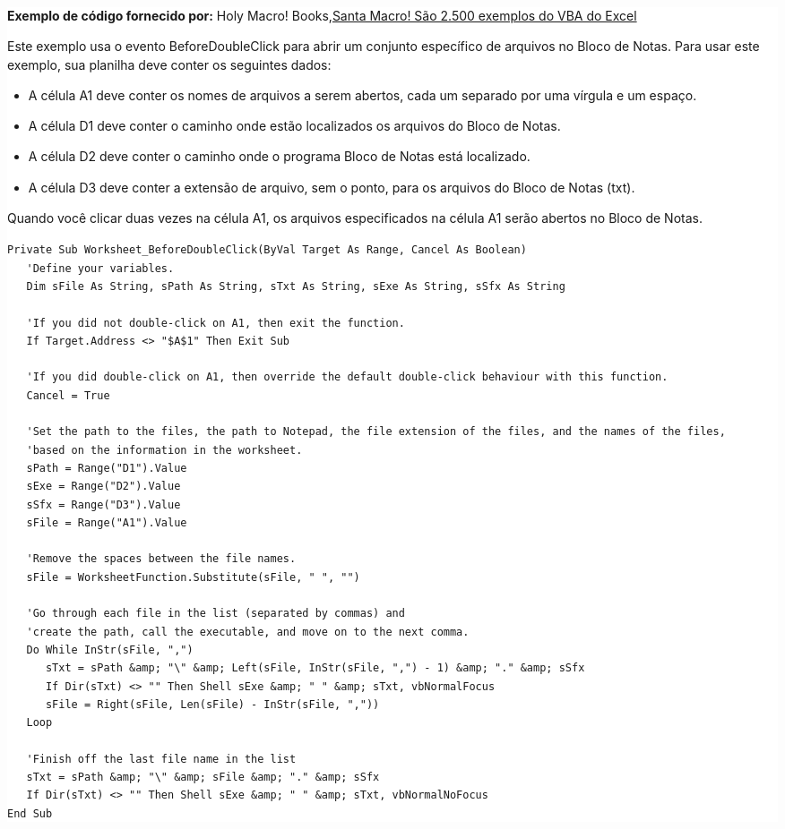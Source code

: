  **Exemplo de código fornecido por:** Holy Macro! Books,[Santa Macro! São 2.500 exemplos do VBA do Excel](http://www.mrexcel.com/store/index.php?l=product_detail&amp;p=1)

Este exemplo usa o evento BeforeDoubleClick para abrir um conjunto específico de arquivos no Bloco de Notas. Para usar este exemplo, sua planilha deve conter os seguintes dados:


- A célula A1 deve conter os nomes de arquivos a serem abertos, cada um separado por uma vírgula e um espaço.
    
- A célula D1 deve conter o caminho onde estão localizados os arquivos do Bloco de Notas.
    
- A célula D2 deve conter o caminho onde o programa Bloco de Notas está localizado.
    
- A célula D3 deve conter a extensão de arquivo, sem o ponto, para os arquivos do Bloco de Notas (txt).
    
Quando você clicar duas vezes na célula A1, os arquivos especificados na célula A1 serão abertos no Bloco de Notas.




```
Private Sub Worksheet_BeforeDoubleClick(ByVal Target As Range, Cancel As Boolean)
   'Define your variables.
   Dim sFile As String, sPath As String, sTxt As String, sExe As String, sSfx As String
   
   'If you did not double-click on A1, then exit the function.
   If Target.Address <> "$A$1" Then Exit Sub
   
   'If you did double-click on A1, then override the default double-click behaviour with this function.
   Cancel = True
   
   'Set the path to the files, the path to Notepad, the file extension of the files, and the names of the files,
   'based on the information in the worksheet.
   sPath = Range("D1").Value
   sExe = Range("D2").Value
   sSfx = Range("D3").Value
   sFile = Range("A1").Value
   
   'Remove the spaces between the file names.
   sFile = WorksheetFunction.Substitute(sFile, " ", "")
   
   'Go through each file in the list (separated by commas) and
   'create the path, call the executable, and move on to the next comma.
   Do While InStr(sFile, ",")
      sTxt = sPath &amp; "\" &amp; Left(sFile, InStr(sFile, ",") - 1) &amp; "." &amp; sSfx
      If Dir(sTxt) <> "" Then Shell sExe &amp; " " &amp; sTxt, vbNormalFocus
      sFile = Right(sFile, Len(sFile) - InStr(sFile, ","))
   Loop
   
   'Finish off the last file name in the list
   sTxt = sPath &amp; "\" &amp; sFile &amp; "." &amp; sSfx
   If Dir(sTxt) <> "" Then Shell sExe &amp; " " &amp; sTxt, vbNormalNoFocus
End Sub
```
